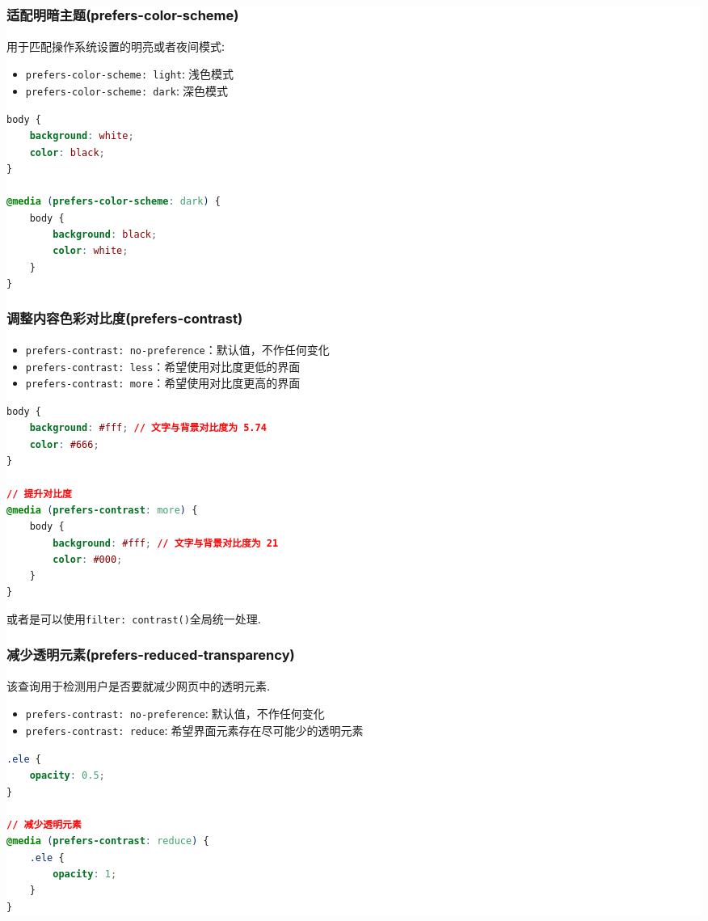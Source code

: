 ### 适配明暗主题(prefers-color-scheme)

用于匹配操作系统设置的明亮或者夜间模式:

- `prefers-color-scheme: light`: 浅色模式
- `prefers-color-scheme: dark`: 深色模式

```css
body {
    background: white;
    color: black;
}

@media (prefers-color-scheme: dark) {
    body {
        background: black;
        color: white;
    }
}
```

### 调整内容色彩对比度(prefers-contrast)

- `prefers-contrast: no-preference`：默认值，不作任何变化
- `prefers-contrast: less`：希望使用对比度更低的界面
- `prefers-contrast: more`：希望使用对比度更高的界面

```css
body {
    background: #fff; // 文字与背景对比度为 5.74
    color: #666;
}

// 提升对比度
@media (prefers-contrast: more) {
    body {
        background: #fff; // 文字与背景对比度为 21
        color: #000;
    }
}
```

或者是可以使用`filter: contrast()`全局统一处理.

### 减少透明元素(prefers-reduced-transparency)

该查询用于检测用户是否要就减少网页中的透明元素.

- `prefers-contrast: no-preference`: 默认值，不作任何变化
- `prefers-contrast: reduce`: 希望界面元素存在尽可能少的透明元素

```css
.ele {
    opacity: 0.5;
}

// 减少透明元素
@media (prefers-contrast: reduce) {
    .ele {
        opacity: 1;
    }
}
```

